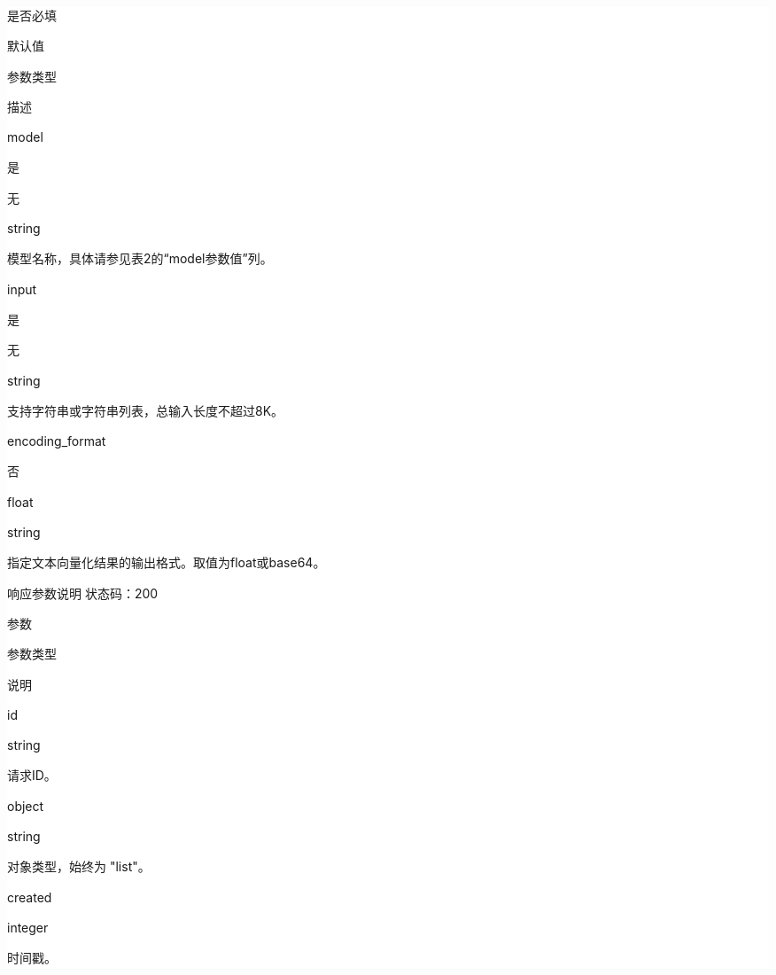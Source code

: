 是否必填

默认值

参数类型

描述

model

是

无

string

模型名称，具体请参见表2的“model参数值”列。

input

是

无

string

支持字符串或字符串列表，总输入长度不超过8K。

encoding_format

否

float

string

指定文本向量化结果的输出格式。取值为float或base64。

响应参数说明
状态码：200


参数

参数类型

说明

id

string

请求ID。

object

string

对象类型，始终为 "list"。

created

integer

时间戳。
